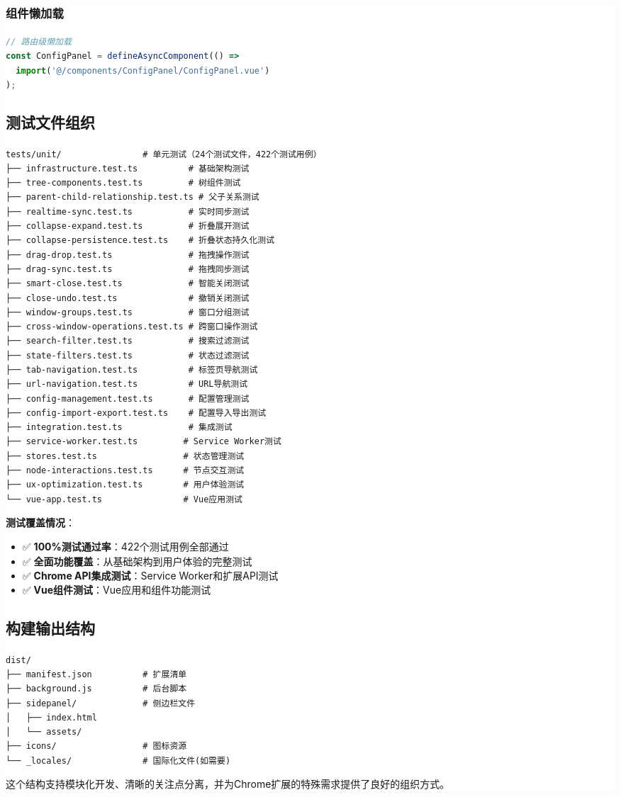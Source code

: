 ### 组件懒加载
```typescript
// 路由级懒加载
const ConfigPanel = defineAsyncComponent(() =>
  import('@/components/ConfigPanel/ConfigPanel.vue')
);
```

## 测试文件组织

```
tests/unit/                # 单元测试（24个测试文件，422个测试用例）
├── infrastructure.test.ts          # 基础架构测试
├── tree-components.test.ts         # 树组件测试
├── parent-child-relationship.test.ts # 父子关系测试
├── realtime-sync.test.ts           # 实时同步测试
├── collapse-expand.test.ts         # 折叠展开测试
├── collapse-persistence.test.ts    # 折叠状态持久化测试
├── drag-drop.test.ts               # 拖拽操作测试
├── drag-sync.test.ts               # 拖拽同步测试
├── smart-close.test.ts             # 智能关闭测试
├── close-undo.test.ts              # 撤销关闭测试
├── window-groups.test.ts           # 窗口分组测试
├── cross-window-operations.test.ts # 跨窗口操作测试
├── search-filter.test.ts           # 搜索过滤测试
├── state-filters.test.ts           # 状态过滤测试
├── tab-navigation.test.ts          # 标签页导航测试
├── url-navigation.test.ts          # URL导航测试
├── config-management.test.ts       # 配置管理测试
├── config-import-export.test.ts    # 配置导入导出测试
├── integration.test.ts             # 集成测试
├── service-worker.test.ts         # Service Worker测试
├── stores.test.ts                 # 状态管理测试
├── node-interactions.test.ts      # 节点交互测试
├── ux-optimization.test.ts        # 用户体验测试
└── vue-app.test.ts                # Vue应用测试
```

**测试覆盖情况**：
- ✅ **100%测试通过率**：422个测试用例全部通过
- ✅ **全面功能覆盖**：从基础架构到用户体验的完整测试
- ✅ **Chrome API集成测试**：Service Worker和扩展API测试
- ✅ **Vue组件测试**：Vue应用和组件功能测试

## 构建输出结构

```
dist/
├── manifest.json          # 扩展清单
├── background.js          # 后台脚本
├── sidepanel/             # 侧边栏文件
│   ├── index.html
│   └── assets/
├── icons/                 # 图标资源
└── _locales/              # 国际化文件(如需要)
```

这个结构支持模块化开发、清晰的关注点分离，并为Chrome扩展的特殊需求提供了良好的组织方式。